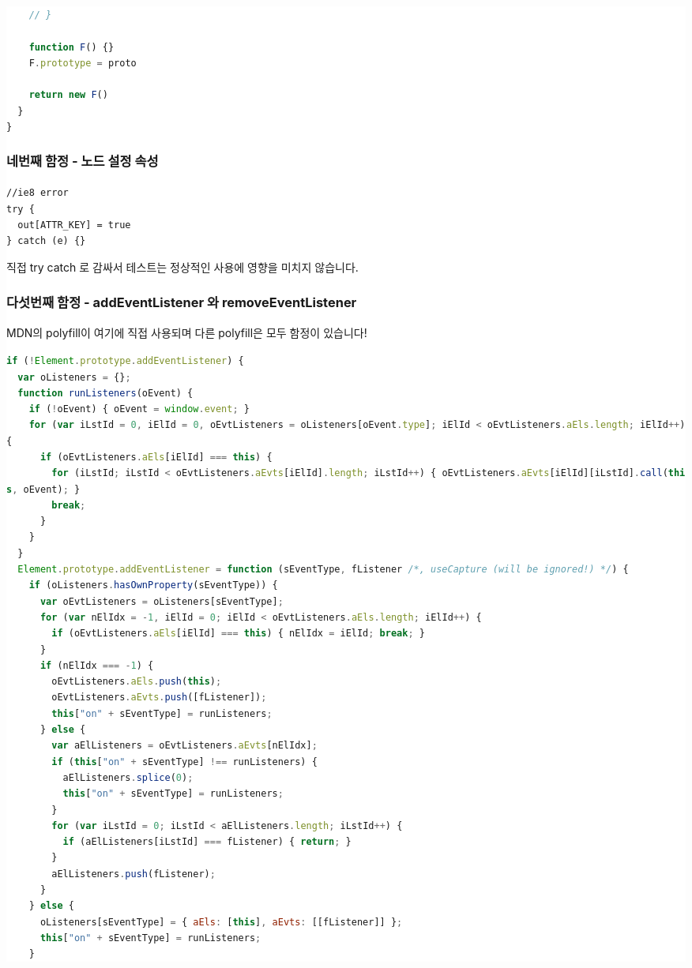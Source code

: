 ```js
    // }

    function F() {}
    F.prototype = proto

    return new F()
  }
}
```

### 네번째 함정 - 노드 설정 속성

```
//ie8 error
try {
  out[ATTR_KEY] = true
} catch (e) {}
```

직접 try catch 로 감싸서 테스트는 정상적인 사용에 영향을 미치지 않습니다.

### 다섯번째 함정 - addEventListener 와 removeEventListener

MDN의 polyfill이 여기에 직접 사용되며 다른 polyfill은 모두 함정이 있습니다!

```js
if (!Element.prototype.addEventListener) {
  var oListeners = {};
  function runListeners(oEvent) {
    if (!oEvent) { oEvent = window.event; }
    for (var iLstId = 0, iElId = 0, oEvtListeners = oListeners[oEvent.type]; iElId < oEvtListeners.aEls.length; iElId++) {
      if (oEvtListeners.aEls[iElId] === this) {
        for (iLstId; iLstId < oEvtListeners.aEvts[iElId].length; iLstId++) { oEvtListeners.aEvts[iElId][iLstId].call(this, oEvent); }
        break;
      }
    }
  }
  Element.prototype.addEventListener = function (sEventType, fListener /*, useCapture (will be ignored!) */) {
    if (oListeners.hasOwnProperty(sEventType)) {
      var oEvtListeners = oListeners[sEventType];
      for (var nElIdx = -1, iElId = 0; iElId < oEvtListeners.aEls.length; iElId++) {
        if (oEvtListeners.aEls[iElId] === this) { nElIdx = iElId; break; }
      }
      if (nElIdx === -1) {
        oEvtListeners.aEls.push(this);
        oEvtListeners.aEvts.push([fListener]);
        this["on" + sEventType] = runListeners;
      } else {
        var aElListeners = oEvtListeners.aEvts[nElIdx];
        if (this["on" + sEventType] !== runListeners) {
          aElListeners.splice(0);
          this["on" + sEventType] = runListeners;
        }
        for (var iLstId = 0; iLstId < aElListeners.length; iLstId++) {
          if (aElListeners[iLstId] === fListener) { return; }
        }
        aElListeners.push(fListener);
      }
    } else {
      oListeners[sEventType] = { aEls: [this], aEvts: [[fListener]] };
      this["on" + sEventType] = runListeners;
    }
```
